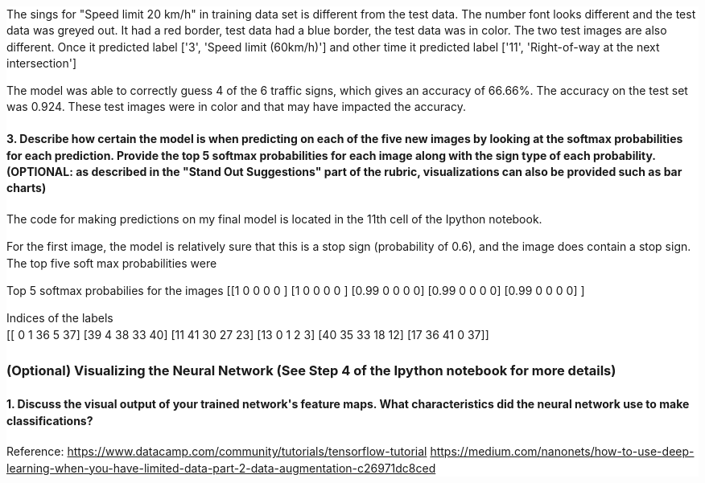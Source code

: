 
The sings for "Speed limit 20 km/h" in training data set is different from the test data. The number font looks different and the test data was greyed out. It had a red border, test data had a blue border, the test data was in color. The two test images are also different. Once it predicted label ['3', 'Speed limit (60km/h)'] and other time it predicted label ['11', 'Right-of-way at the next intersection']



The model was able to correctly guess 4 of the 6 traffic signs, which gives an accuracy of 66.66%. The accuracy on the test set was 0.924. These test images were in color and that may have impacted the accuracy.

#### 3. Describe how certain the model is when predicting on each of the five new images by looking at the softmax probabilities for each prediction. Provide the top 5 softmax probabilities for each image along with the sign type of each probability. (OPTIONAL: as described in the "Stand Out Suggestions" part of the rubric, visualizations can also be provided such as bar charts)

The code for making predictions on my final model is located in the 11th cell of the Ipython notebook.

For the first image, the model is relatively sure that this is a stop sign (probability of 0.6), and the image does contain a stop sign. The top five soft max probabilities were


Top 5 softmax probabilies for the images
[[1 0 0 0 0 ]
[1 0 0 0 0 ]
[0.99 0 0 0 0]
[0.99 0 0 0 0]
[0.99 0 0 0 0] ]

Indices of the labels    
[[ 0  1 36  5 37]
 [39  4 38 33 40]
 [11 41 30 27 23]
 [13  0  1  2  3]
 [40 35 33 18 12]
 [17 36 41  0 37]]
 

### (Optional) Visualizing the Neural Network (See Step 4 of the Ipython notebook for more details)
#### 1. Discuss the visual output of your trained network's feature maps. What characteristics did the neural network use to make classifications?


Reference:
https://www.datacamp.com/community/tutorials/tensorflow-tutorial
https://medium.com/nanonets/how-to-use-deep-learning-when-you-have-limited-data-part-2-data-augmentation-c26971dc8ced





[//]: # (Image References)
[image1]: ./project_results/hist_initial_single_1.png  "Histogram of initial training data"
[image2]: ./project_results/multiHist_1.png "Histogram of training, validation and test data"
[image3]: ./project_results/dataExplore_1_c.png "Training data exploration"
[image4]: ./project_results/show_sign_and_count_color_1_c.png "Color signs and count"
[image5]: ./project_results/show_sign_and_count_gray_1_c.png "Gray signs and count"
[image6]: ./project_results/plot_image_label_image_1_c.png "Plot of images label 1"
[image7]: ./project_results/plot_image_flipX_1_c.png "Plot of images label 1 - augment/flip"
[image8]: ./project_results/plot_image_blurX_1_c.png "Plot of images label 1 - augment/blur"
[image9]: ./project_results/hist_augmented_1.png "Histogram of augmented data"
[image10]: ./project_results/Loss_Accuracy.png "Loss and Accuracy"
[image11]: ./project_results/sample_test_images.png "Test images"